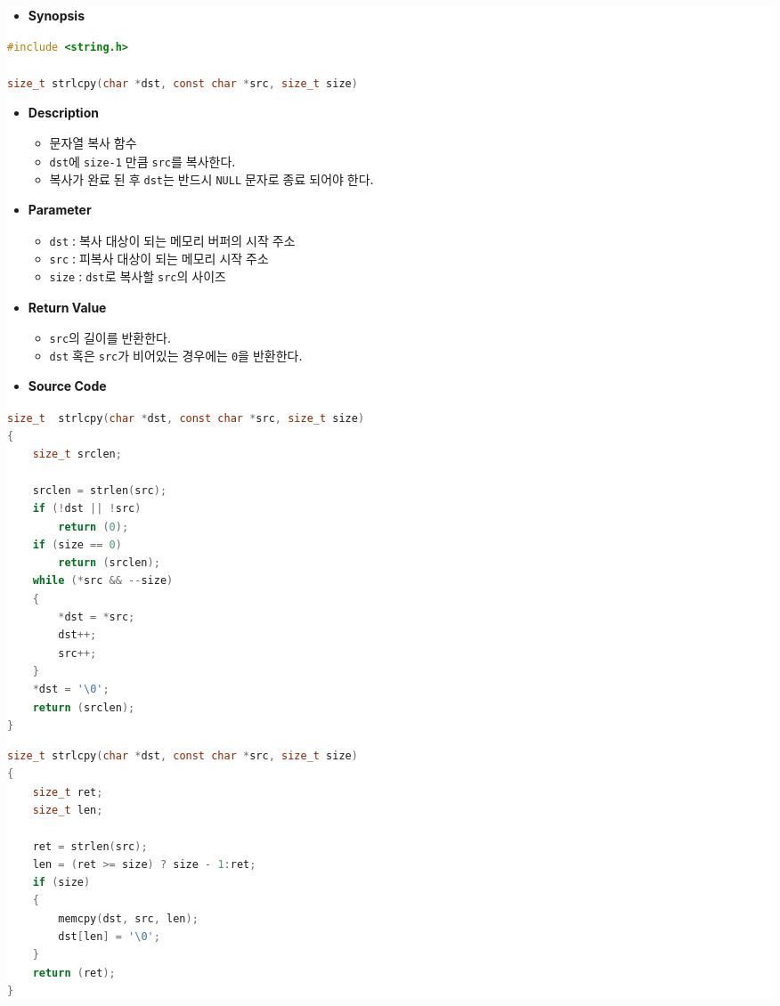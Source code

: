 + **Synopsis**
```c
#include <string.h>

size_t strlcpy(char *dst, const char *src, size_t size)
```
+ **Description**
	+  문자열 복사 함수
	+ `dst`에 `size-1` 만큼 `src`를 복사한다.
	+ 복사가 완료 된 후 `dst`는 반드시 `NULL` 문자로 종료 되어야 한다.

+ **Parameter**
	+ `dst` : 복사 대상이 되는 메모리 버퍼의 시작 주소
	+ `src` : 피복사 대상이 되는 메모리 시작 주소
	+  `size` : `dst`로 복사할 `src`의 사이즈

+ **Return Value**
	+ `src`의 길이를 반환한다.
	+ `dst` 혹은 `src`가 비어있는 경우에는 `0`을 반환한다.

+ **Source Code**
```c
size_t	strlcpy(char *dst, const char *src, size_t size)
{
	size_t srclen;
	
	srclen = strlen(src);
	if (!dst || !src)
		return (0);
	if (size == 0)
		return (srclen);
	while (*src && --size)
	{
		*dst = *src;
		dst++;
		src++;
	}
	*dst = '\0';
	return (srclen);
}
```
```c
size_t strlcpy(char *dst, const char *src, size_t size)
{
	size_t ret;
	size_t len;
	
	ret = strlen(src);
	len = (ret >= size) ? size - 1:ret;
	if (size)
	{
		memcpy(dst, src, len);
		dst[len] = '\0';
	}
	return (ret);
}
```
